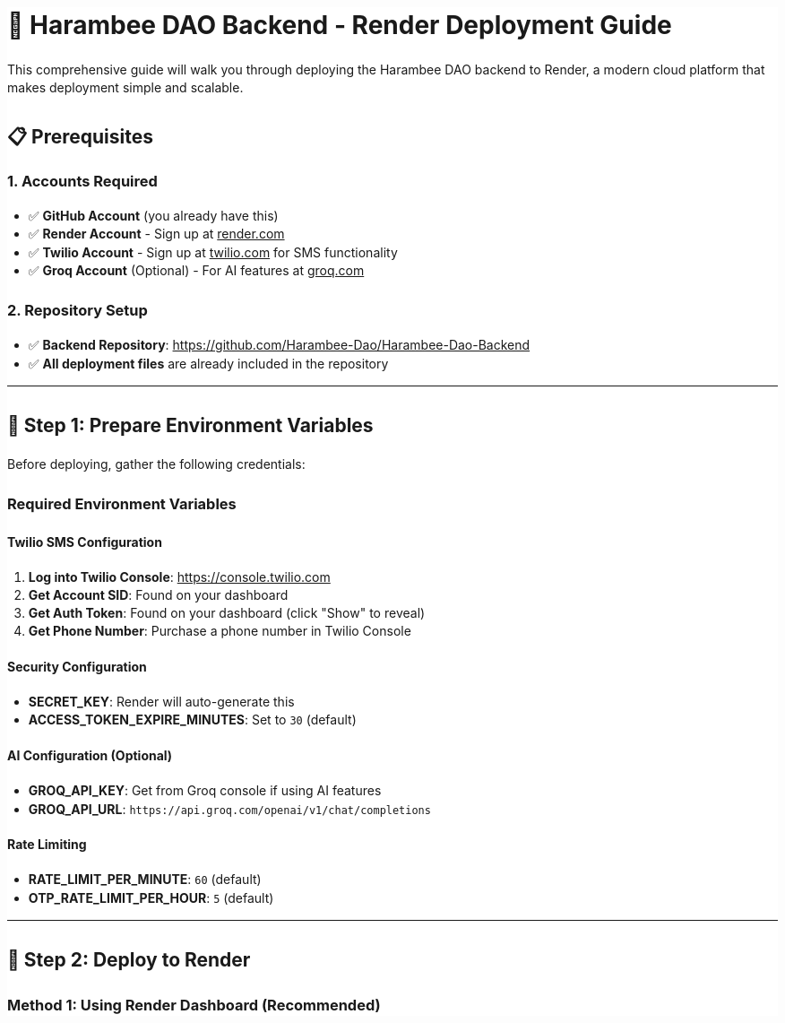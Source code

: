 # 🚀 Harambee DAO Backend - Render Deployment Guide

This comprehensive guide will walk you through deploying the Harambee DAO backend to Render, a modern cloud platform that makes deployment simple and scalable.

## 📋 **Prerequisites**

### 1. **Accounts Required**
- ✅ **GitHub Account** (you already have this)
- ✅ **Render Account** - Sign up at [render.com](https://render.com)
- ✅ **Twilio Account** - Sign up at [twilio.com](https://twilio.com) for SMS functionality
- ✅ **Groq Account** (Optional) - For AI features at [groq.com](https://groq.com)

### 2. **Repository Setup**
- ✅ **Backend Repository**: https://github.com/Harambee-Dao/Harambee-Dao-Backend
- ✅ **All deployment files** are already included in the repository

---

## 🔧 **Step 1: Prepare Environment Variables**

Before deploying, gather the following credentials:

### **Required Environment Variables**

#### **Twilio SMS Configuration**
1. **Log into Twilio Console**: https://console.twilio.com
2. **Get Account SID**: Found on your dashboard
3. **Get Auth Token**: Found on your dashboard (click "Show" to reveal)
4. **Get Phone Number**: Purchase a phone number in Twilio Console

#### **Security Configuration**
- **SECRET_KEY**: Render will auto-generate this
- **ACCESS_TOKEN_EXPIRE_MINUTES**: Set to `30` (default)

#### **AI Configuration (Optional)**
- **GROQ_API_KEY**: Get from Groq console if using AI features
- **GROQ_API_URL**: `https://api.groq.com/openai/v1/chat/completions`

#### **Rate Limiting**
- **RATE_LIMIT_PER_MINUTE**: `60` (default)
- **OTP_RATE_LIMIT_PER_HOUR**: `5` (default)

---

## 🚀 **Step 2: Deploy to Render**

### **Method 1: Using Render Dashboard (Recommended)**
